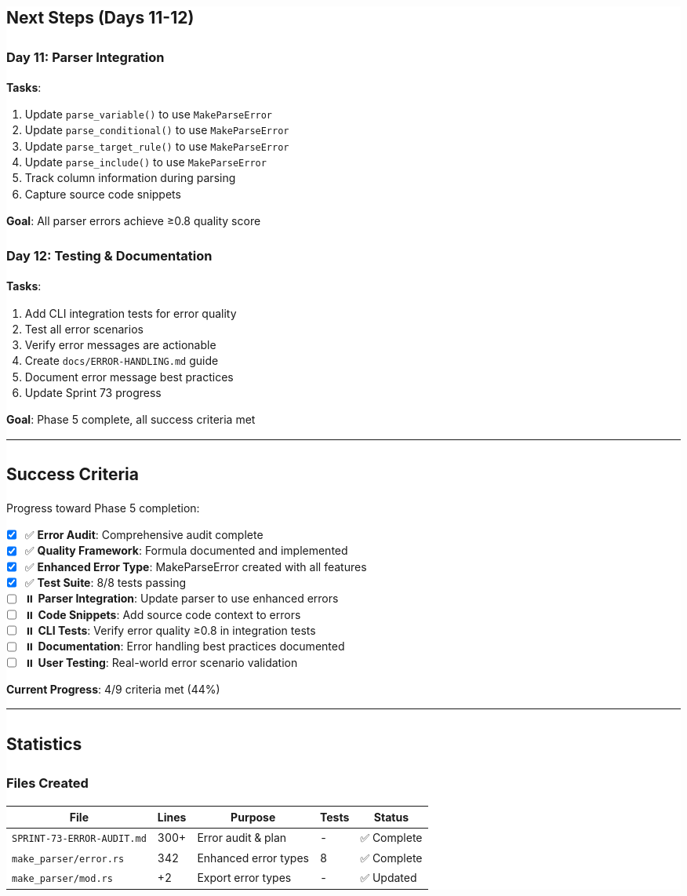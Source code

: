 ## Next Steps (Days 11-12)

### Day 11: Parser Integration

**Tasks**:
1. Update `parse_variable()` to use `MakeParseError`
2. Update `parse_conditional()` to use `MakeParseError`
3. Update `parse_target_rule()` to use `MakeParseError`
4. Update `parse_include()` to use `MakeParseError`
5. Track column information during parsing
6. Capture source code snippets

**Goal**: All parser errors achieve ≥0.8 quality score

### Day 12: Testing & Documentation

**Tasks**:
1. Add CLI integration tests for error quality
2. Test all error scenarios
3. Verify error messages are actionable
4. Create `docs/ERROR-HANDLING.md` guide
5. Document error message best practices
6. Update Sprint 73 progress

**Goal**: Phase 5 complete, all success criteria met

---

## Success Criteria

Progress toward Phase 5 completion:

- [x] ✅ **Error Audit**: Comprehensive audit complete
- [x] ✅ **Quality Framework**: Formula documented and implemented
- [x] ✅ **Enhanced Error Type**: MakeParseError created with all features
- [x] ✅ **Test Suite**: 8/8 tests passing
- [ ] ⏸️ **Parser Integration**: Update parser to use enhanced errors
- [ ] ⏸️ **Code Snippets**: Add source code context to errors
- [ ] ⏸️ **CLI Tests**: Verify error quality ≥0.8 in integration tests
- [ ] ⏸️ **Documentation**: Error handling best practices documented
- [ ] ⏸️ **User Testing**: Real-world error scenario validation

**Current Progress**: 4/9 criteria met (44%)

---

## Statistics

### Files Created

| File | Lines | Purpose | Tests | Status |
|------|-------|---------|-------|--------|
| `SPRINT-73-ERROR-AUDIT.md` | 300+ | Error audit & plan | - | ✅ Complete |
| `make_parser/error.rs` | 342 | Enhanced error types | 8 | ✅ Complete |
| `make_parser/mod.rs` | +2 | Export error types | - | ✅ Updated |
